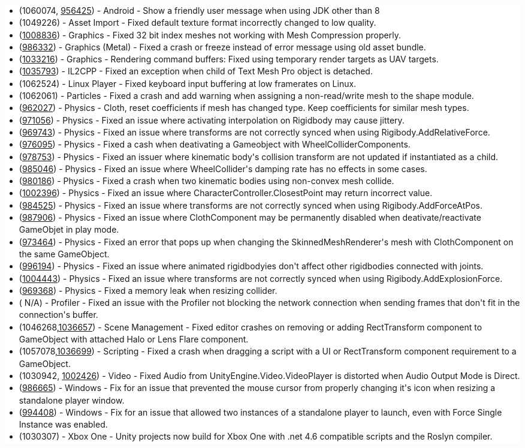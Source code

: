 *   (1060074, [956425](https://issuetracker.unity3d.com/product/unity/issues/guid/956425)) - Android - Show a friendly user message when using JDK other than 8
*   (1049226) - Asset Import - Fixed default texture format incorrectly changed to low quality.
*   ([1008836](https://issuetracker.unity3d.com/product/unity/issues/guid/1008836/)) - Graphics - Fixed 32 bit index meshes not working with Mesh Compression properly.
*   ([986332](https://issuetracker.unity3d.com/product/unity/issues/guid/986332/)) - Graphics (Metal) - Fixed a crash or freeze instead of error message using old asset bundle.
*   ([1033216](https://issuetracker.unity3d.com/product/unity/issues/guid/1033216/)) - Graphics - Rendering command buffers: Fixed using temporary render targets as UAV targets.
*   ([1035793](https://issuetracker.unity3d.com/product/unity/issues/guid/1035793/)) - IL2CPP - Fixed an exception when child of Text Mesh Pro object is detached.
*   (1062524) - Linux Player - Fixed keyboard input buffering at low framerates on Linux.
*   (1062061) - Particles - Fixed a crash and add warning when assigning a non-read/write mesh to the shape module.
*   ([962027](https://issuetracker.unity3d.com/product/unity/issues/guid/962027/)) - Physics - Cloth, reset coefficients if mesh has changed type. Keep coefficients for similar mesh types.
*   ([971056](https://issuetracker.unity3d.com/product/unity/issues/guid/971056)) - Physics - Fixed an issue where activating interpolation on Rigidbody may cause jittery.
*   ([969743](https://issuetracker.unity3d.com/product/unity/issues/guid/969743)) - Physics - Fixed an issue where transforms are not correctly synced when using Rigibody.AddRelativeForce.
*   ([976095](https://issuetracker.unity3d.com/product/unity/issues/guid/976095)) - Physics - Fixed a cash when deativating a Gameobject with WheelColliderComponents.
*   ([978753](https://issuetracker.unity3d.com/product/unity/issues/guid/978753)) - Physics - Fixed an issuer where kinematic body's collision transform are not updated if instantiated as a child.
*   ([985046](https://issuetracker.unity3d.com/product/unity/issues/guid/985046)) - Physics - Fixed an issue where WheelCollider's damping rate has no effects in some cases.
*   ([980186](https://issuetracker.unity3d.com/product/unity/issues/guid/980186)) - Physics - Fixed a crash when two kinematic bodies using non-convex mesh collide.
*   ([1002396](https://issuetracker.unity3d.com/product/unity/issues/guid/1002396)) - Physics - Fixed an issue where CharacterController.ClosestPoint may return incorrect value.
*   ([984525](https://issuetracker.unity3d.com/product/unity/issues/guid/984525)) - Physics - Fixed an issue where transforms are not correctly synced when using Rigibody.AddForceAtPos.
*   ([987906](https://issuetracker.unity3d.com/product/unity/issues/guid/987906)) - Physics - Fixed an issue where ClothComponent may be permanently disabled when deativate/reactivate GameObjet in play mode.
*   ([973464](https://issuetracker.unity3d.com/product/unity/issues/guid/973464)) - Physics - Fixed an error that pops up when changing the SkinnedMeshRenderer's mesh with ClothComponent on the same GameObject.
*   ([996194](https://issuetracker.unity3d.com/product/unity/issues/guid/996194)) - Physics - Fixed an issue where animated rigidbodyies don't affect other rigidbodies connected with joints.
*   ([1004443](https://issuetracker.unity3d.com/product/unity/issues/guid/1004443)) - Physics - Fixed an issue where transforms are not correctly synced when using Rigibody.AddExplosionForce.
*   ([969368](https://issuetracker.unity3d.com/product/unity/issues/guid/969368)) - Physics - Fixed a memory leak when resizing collider.
*   ( N/A) - Profiler - Fixed an issue with the Profiler not blocking the network connection when sending frames that don't fit in the connection's buffer.
*   (1046268,[1036657](https://issuetracker.unity3d.com/product/unity/issues/guid/1036657)) - Scene Management - Fixed editor crashes on removing or adding RectTransform component to GameObject with attached Halo or Lens Flare component.
*   (1057078,[1036699](https://issuetracker.unity3d.com/product/unity/issues/guid/1036699)) - Scripting - Fixed a crash when dragging a script with a UI or RectTransform component requirement to a GameObject.
*   (1030942, [1002426](https://issuetracker.unity3d.com/product/unity/issues/guid/1002426)) - Video - Fixed Audio from UnityEngine.Video.VideoPlayer is distorted when Audio Output Mode is Direct.
*   ([986665](https://issuetracker.unity3d.com/product/unity/issues/guid/986665/)) - Windows - Fix for an issue that prevented the mouse cursor from properly changing it's icon when resizing a standalone player window.
*   ([994408](https://issuetracker.unity3d.com/product/unity/issues/guid/994408/)) - Windows - Fix for an issue that allowed two instances of a standalone player to launch, even with Force Single Instance was enabled.
*   (1030307) - Xbox One - Unity projects now build for Xbox One with .net 4.6 compatible scripts and the Roslyn compiler.

